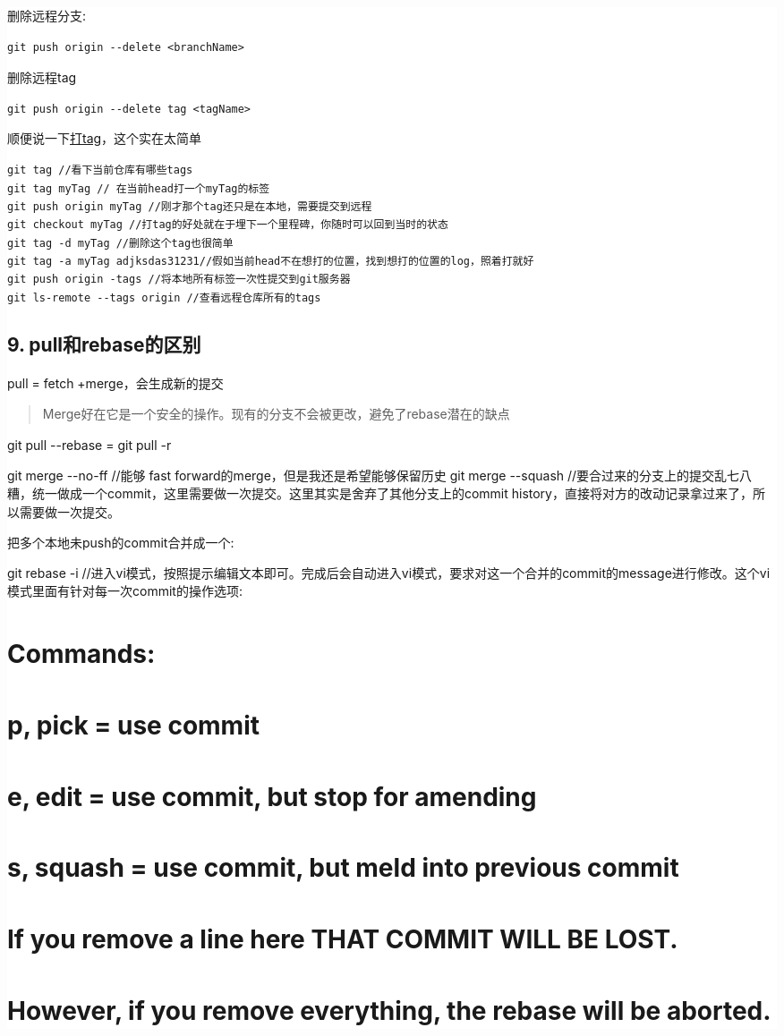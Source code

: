 
删除远程分支:
```git
git push origin --delete <branchName>
```
删除远程tag
```git
git push origin --delete tag <tagName>
```
顺便说一下[打tag](http://blog.csdn.net/wangjia55/article/details/8793577)，这个实在太简单
```git
git tag //看下当前仓库有哪些tags
git tag myTag // 在当前head打一个myTag的标签
git push origin myTag //刚才那个tag还只是在本地，需要提交到远程
git checkout myTag //打tag的好处就在于埋下一个里程碑，你随时可以回到当时的状态
git tag -d myTag //删除这个tag也很简单
git tag -a myTag adjksdas31231//假如当前head不在想打的位置，找到想打的位置的log，照着打就好
git push origin -tags //将本地所有标签一次性提交到git服务器
git ls-remote --tags origin //查看远程仓库所有的tags
```

## 9. pull和rebase的区别
pull = fetch +merge，会生成新的提交

> Merge好在它是一个安全的操作。现有的分支不会被更改，避免了rebase潜在的缺点

git pull --rebase = git pull -r


git merge --no-ff //能够 fast forward的merge，但是我还是希望能够保留历史
git merge --squash //要合过来的分支上的提交乱七八糟，统一做成一个commit，这里需要做一次提交。这里其实是舍弃了其他分支上的commit history，直接将对方的改动记录拿过来了，所以需要做一次提交。

把多个本地未push的commit合并成一个:

git rebase -i //进入vi模式，按照提示编辑文本即可。完成后会自动进入vi模式，要求对这一个合并的commit的message进行修改。这个vi模式里面有针对每一次commit的操作选项:
# Commands:
#  p, pick = use commit
#  e, edit = use commit, but stop for amending
#  s, squash = use commit, but meld into previous commit
#
# If you remove a line here THAT COMMIT WILL BE LOST.
# However, if you remove everything, the rebase will be aborted.
